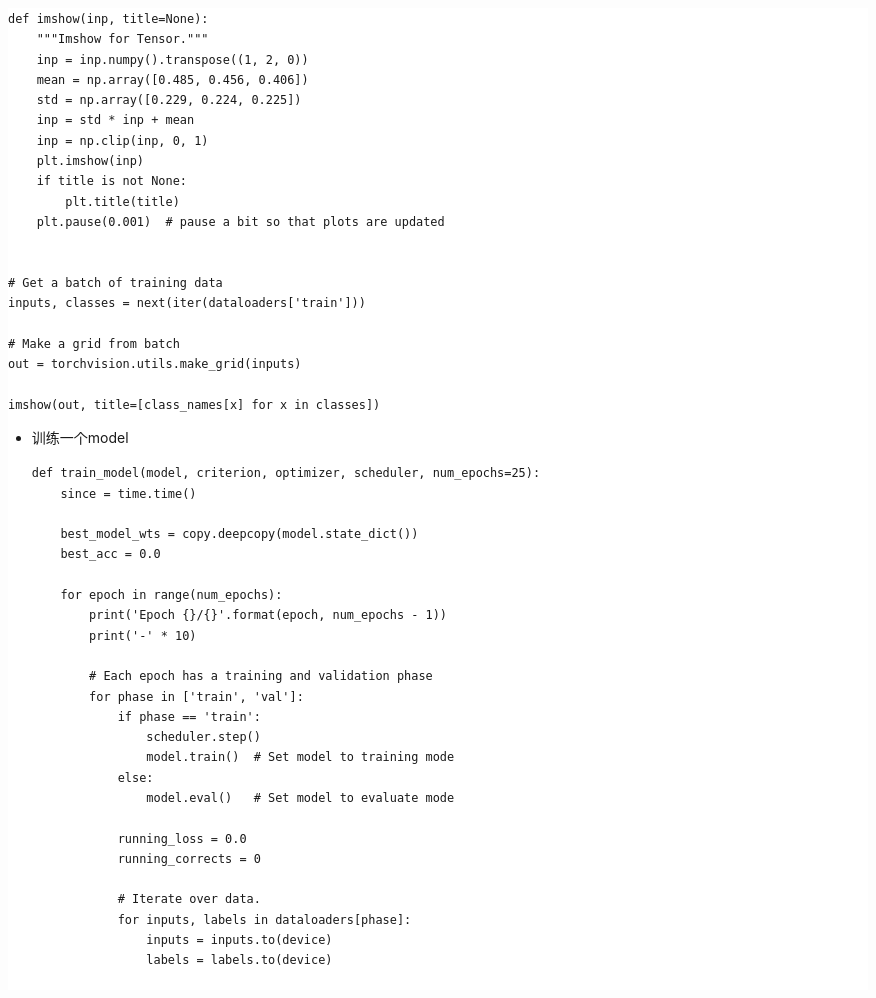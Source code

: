   ```
  def imshow(inp, title=None):
      """Imshow for Tensor."""
      inp = inp.numpy().transpose((1, 2, 0))
      mean = np.array([0.485, 0.456, 0.406])
      std = np.array([0.229, 0.224, 0.225])
      inp = std * inp + mean
      inp = np.clip(inp, 0, 1)
      plt.imshow(inp)
      if title is not None:
          plt.title(title)
      plt.pause(0.001)  # pause a bit so that plots are updated
  
  
  # Get a batch of training data
  inputs, classes = next(iter(dataloaders['train']))
  
  # Make a grid from batch
  out = torchvision.utils.make_grid(inputs)
  
  imshow(out, title=[class_names[x] for x in classes])
  
  ```

  - 训练一个model

    ```
    def train_model(model, criterion, optimizer, scheduler, num_epochs=25):
        since = time.time()
    
        best_model_wts = copy.deepcopy(model.state_dict())
        best_acc = 0.0
    
        for epoch in range(num_epochs):
            print('Epoch {}/{}'.format(epoch, num_epochs - 1))
            print('-' * 10)
    
            # Each epoch has a training and validation phase
            for phase in ['train', 'val']:
                if phase == 'train':
                    scheduler.step()
                    model.train()  # Set model to training mode
                else:
                    model.eval()   # Set model to evaluate mode
    
                running_loss = 0.0
                running_corrects = 0
    
                # Iterate over data.
                for inputs, labels in dataloaders[phase]:
                    inputs = inputs.to(device)
                    labels = labels.to(device)
    